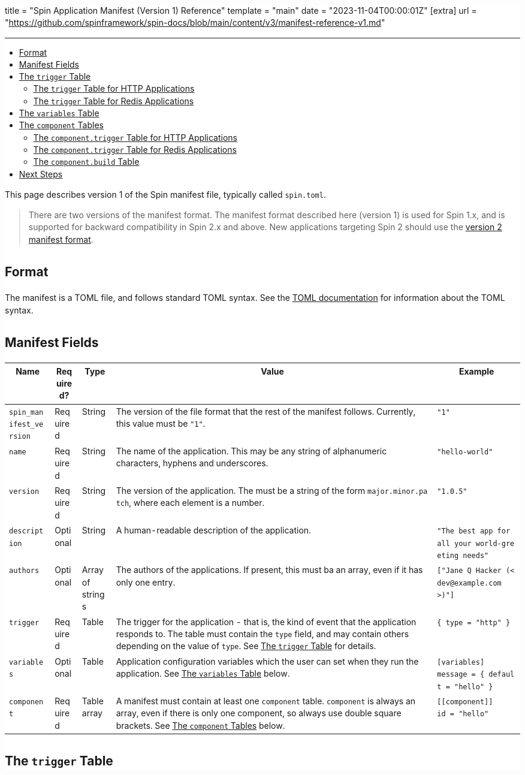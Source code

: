 title = "Spin Application Manifest (Version 1) Reference"
template = "main"
date = "2023-11-04T00:00:01Z"
[extra]
url = "https://github.com/spinframework/spin-docs/blob/main/content/v3/manifest-reference-v1.md"

---
- [Format](#format)
- [Manifest Fields](#manifest-fields)
- [The `trigger` Table](#the-trigger-table)
  - [The `trigger` Table for HTTP Applications](#the-trigger-table-for-http-applications)
  - [The `trigger` Table for Redis Applications](#the-trigger-table-for-redis-applications)
- [The `variables` Table](#the-variables-table)
- [The `component` Tables](#the-component-tables)
  - [The `component.trigger` Table for HTTP Applications](#the-componenttrigger-table-for-http-applications)
  - [The `component.trigger` Table for Redis Applications](#the-componenttrigger-table-for-redis-applications)
  - [The `component.build` Table](#the-componentbuild-table)
- [Next Steps](#next-steps)

This page describes version 1 of the Spin manifest file, typically called `spin.toml`.

> There are two versions of the manifest format. The manifest format described here (version 1) is used for Spin 1.x, and is supported for backward compatibility in Spin 2.x and above. New applications targeting Spin 2 should use the [version 2 manifest format](manifest-reference.md).

## Format

The manifest is a TOML file, and follows standard TOML syntax.  See the [TOML documentation](https://toml.io/) for information about the TOML syntax.

## Manifest Fields

| Name                    | Required?  | Type        | Value    | Example   |
|-------------------------|------------|-------------|----------|-----------|
| `spin_manifest_version` | Required   | String      | The version of the file format that the rest of the manifest follows. Currently, this value must be `"1"`. | `"1"` |
| `name`                  | Required   | String      | The name of the application. This may be any string of alphanumeric characters, hyphens and underscores. | `"hello-world"` |
| `version`               | Required   | String      | The version of the application. The must be a string of the form `major.minor.patch`, where each element is a number. | `"1.0.5"` |
| `description`           | Optional   | String      | A human-readable description of the application. | `"The best app for all your world-greeting needs"` |
| `authors`               | Optional   | Array of strings | The authors of the applications. If present, this must ba an array, even if it has only one entry. | `["Jane Q Hacker (<dev@example.com>)"]` |
| `trigger`               | Required   | Table       | The trigger for the application - that is, the kind of event that the application responds to. The table must contain the `type` field, and may contain others depending on the value of `type`. See [The `trigger` Table](#the-trigger-table) for details. | `{ type = "http" }` |
| `variables`             | Optional   | Table       | Application configuration variables which the user can set when they run the application. See [The `variables` Table](#the-variables-table) below. | `[variables]`<br />`message = { default = "hello" }` |
| `component`             | Required   | Table array | A manifest must contain at least one `component` table. `component` is always an array, even if there is only one component, so always use double square brackets.  See [The `component` Tables](#the-component-tables) below. | `[[component]]`<br />`id = "hello"` |

## The `trigger` Table
